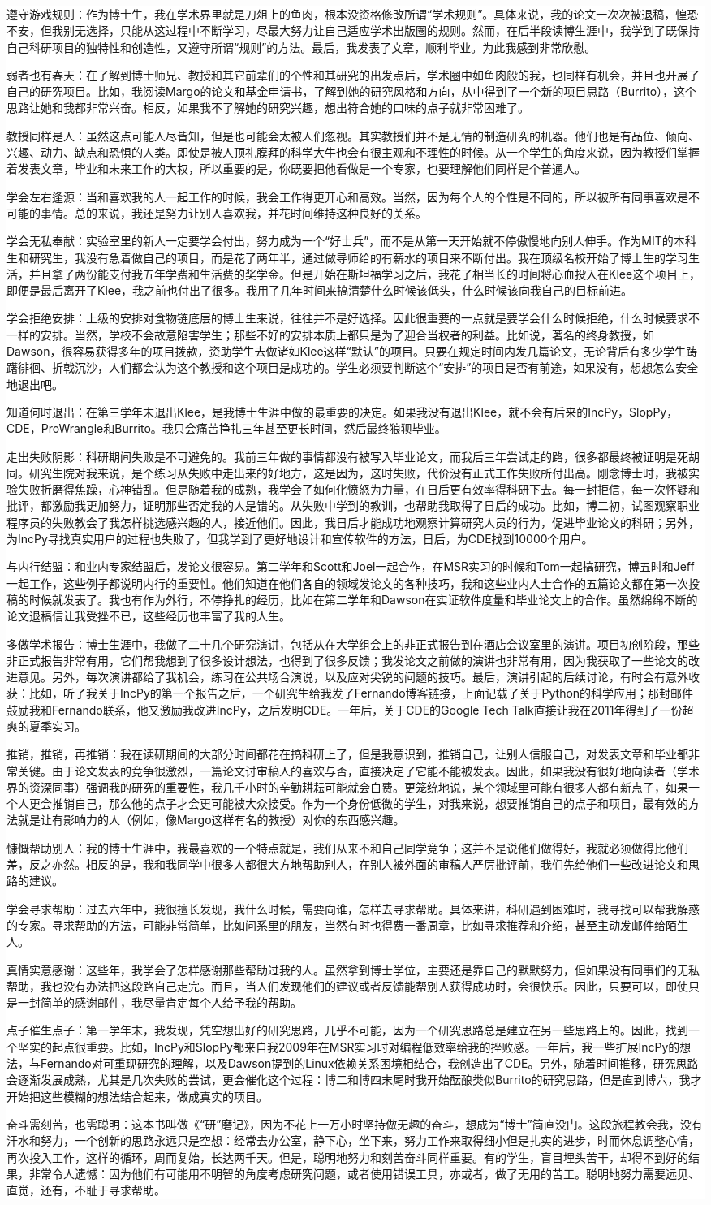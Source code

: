 遵守游戏规则：作为博士生，我在学术界里就是刀俎上的鱼肉，根本没资格修改所谓“学术规则”。具体来说，我的论文一次次被退稿，惶恐不安，但我别无选择，只能从这过程中不断学习，尽最大努力让自己适应学术出版圈的规则。然而，在后半段读博生涯中，我学到了既保持自己科研项目的独特性和创造性，又遵守所谓“规则”的方法。最后，我发表了文章，顺利毕业。为此我感到非常欣慰。

弱者也有春天：在了解到博士师兄、教授和其它前辈们的个性和其研究的出发点后，学术圈中如鱼肉般的我，也同样有机会，并且也开展了自己的研究项目。比如，我阅读Margo的论文和基金申请书，了解到她的研究风格和方向，从中得到了一个新的项目思路（Burrito），这个思路让她和我都非常兴奋。相反，如果我不了解她的研究兴趣，想出符合她的口味的点子就非常困难了。

教授同样是人：虽然这点可能人尽皆知，但是也可能会太被人们忽视。其实教授们并不是无情的制造研究的机器。他们也是有品位、倾向、兴趣、动力、缺点和恐惧的人类。即使是被人顶礼膜拜的科学大牛也会有很主观和不理性的时候。从一个学生的角度来说，因为教授们掌握着发表文章，毕业和未来工作的大权，所以重要的是，你既要把他看做是一个专家，也要理解他们同样是个普通人。

学会左右逢源：当和喜欢我的人一起工作的时候，我会工作得更开心和高效。当然，因为每个人的个性是不同的，所以被所有同事喜欢是不可能的事情。总的来说，我还是努力让别人喜欢我，并花时间维持这种良好的关系。

学会无私奉献：实验室里的新人一定要学会付出，努力成为一个“好士兵”，而不是从第一天开始就不停傲慢地向别人伸手。作为MIT的本科生和研究生，我没有急着做自己的项目，而是花了两年半，通过做导师给的有薪水的项目来不断付出。我在顶级名校开始了博士生的学习生活，并且拿了两份能支付我五年学费和生活费的奖学金。但是开始在斯坦福学习之后，我花了相当长的时间将心血投入在Klee这个项目上，即便是最后离开了Klee，我之前也付出了很多。我用了几年时间来搞清楚什么时候该低头，什么时候该向我自己的目标前进。

学会拒绝安排：上级的安排对食物链底层的博士生来说，往往并不是好选择。因此很重要的一点就是要学会什么时候拒绝，什么时候要求不一样的安排。当然，学校不会故意陷害学生；那些不好的安排本质上都只是为了迎合当权者的利益。比如说，著名的终身教授，如Dawson，很容易获得多年的项目拨款，资助学生去做诸如Klee这样“默认”的项目。只要在规定时间内发几篇论文，无论背后有多少学生踌躇徘徊、折戟沉沙，人们都会认为这个教授和这个项目是成功的。学生必须要判断这个“安排”的项目是否有前途，如果没有，想想怎么安全地退出吧。

知道何时退出：在第三学年末退出Klee，是我博士生涯中做的最重要的决定。如果我没有退出Klee，就不会有后来的IncPy，SlopPy，CDE，ProWrangle和Burrito。我只会痛苦挣扎三年甚至更长时间，然后最终狼狈毕业。

走出失败阴影：科研期间失败是不可避免的。我前三年做的事情都没有被写入毕业论文，而我后三年尝试走的路，很多都最终被证明是死胡同。研究生院对我来说，是个练习从失败中走出来的好地方，这是因为，这时失败，代价没有正式工作失败所付出高。刚念博士时，我被实验失败折磨得焦躁，心神错乱。但是随着我的成熟，我学会了如何化愤怒为力量，在日后更有效率得科研下去。每一封拒信，每一次怀疑和批评，都激励我更加努力，证明那些否定我的人是错的。从失败中学到的教训，也帮助我取得了日后的成功。比如，博二初，试图观察职业程序员的失败教会了我怎样挑选感兴趣的人，接近他们。因此，我日后才能成功地观察计算研究人员的行为，促进毕业论文的科研；另外，为IncPy寻找真实用户的过程也失败了，但我学到了更好地设计和宣传软件的方法，日后，为CDE找到10000个用户。

与内行结盟：和业内专家结盟后，发论文很容易。第二学年和Scott和Joel一起合作，在MSR实习的时候和Tom一起搞研究，博五时和Jeff一起工作，这些例子都说明内行的重要性。他们知道在他们各自的领域发论文的各种技巧，我和这些业内人士合作的五篇论文都在第一次投稿的时候就发表了。我也有作为外行，不停挣扎的经历，比如在第二学年和Dawson在实证软件度量和毕业论文上的合作。虽然绵绵不断的论文退稿信让我受挫不已，这些经历也丰富了我的人生。

多做学术报告：博士生涯中，我做了二十几个研究演讲，包括从在大学组会上的非正式报告到在酒店会议室里的演讲。项目初创阶段，那些非正式报告非常有用，它们帮我想到了很多设计想法，也得到了很多反馈；我发论文之前做的演讲也非常有用，因为我获取了一些论文的改进意见。另外，每次演讲都给了我机会，练习在公共场合演说，以及应对尖锐的问题的技巧。最后，演讲引起的后续讨论，有时会有意外收获：比如，听了我关于IncPy的第一个报告之后，一个研究生给我发了Fernando博客链接，上面记载了关于Python的科学应用；那封邮件鼓励我和Fernando联系，他又激励我改进IncPy，之后发明CDE。一年后，关于CDE的Google Tech Talk直接让我在2011年得到了一份超爽的夏季实习。

推销，推销，再推销：我在读研期间的大部分时间都花在搞科研上了，但是我意识到，推销自己，让别人信服自己，对发表文章和毕业都非常关键。由于论文发表的竞争很激烈，一篇论文讨审稿人的喜欢与否，直接决定了它能不能被发表。因此，如果我没有很好地向读者（学术界的资深同事）强调我的研究的重要性，我几千小时的辛勤耕耘可能就会白费。更笼统地说，某个领域里可能有很多人都有新点子，如果一个人更会推销自己，那么他的点子才会更可能被大众接受。作为一个身份低微的学生，对我来说，想要推销自己的点子和项目，最有效的方法就是让有影响力的人（例如，像Margo这样有名的教授）对你的东西感兴趣。

慷慨帮助别人：我的博士生涯中，我最喜欢的一个特点就是，我们从来不和自己同学竞争；这并不是说他们做得好，我就必须做得比他们差，反之亦然。相反的是，我和我同学中很多人都很大方地帮助别人，在别人被外面的审稿人严厉批评前，我们先给他们一些改进论文和思路的建议。

学会寻求帮助：过去六年中，我很擅长发现，我什么时候，需要向谁，怎样去寻求帮助。具体来讲，科研遇到困难时，我寻找可以帮我解惑的专家。寻求帮助的方法，可能非常简单，比如问系里的朋友，当然有时也得费一番周章，比如寻求推荐和介绍，甚至主动发邮件给陌生人。

真情实意感谢：这些年，我学会了怎样感谢那些帮助过我的人。虽然拿到博士学位，主要还是靠自己的默默努力，但如果没有同事们的无私帮助，我也没有办法把这段路自己走完。而且，当人们发现他们的建议或者反馈能帮别人获得成功时，会很快乐。因此，只要可以，即使只是一封简单的感谢邮件，我尽量肯定每个人给予我的帮助。

点子催生点子：第一学年末，我发现，凭空想出好的研究思路，几乎不可能，因为一个研究思路总是建立在另一些思路上的。因此，找到一个坚实的起点很重要。比如，IncPy和SlopPy都来自我2009年在MSR实习时对编程低效率给我的挫败感。一年后，我一些扩展IncPy的想法，与Fernando对可重现研究的理解，以及Dawson提到的Linux依赖关系困境相结合，我创造出了CDE。另外，随着时间推移，研究思路会逐渐发展成熟，尤其是几次失败的尝试，更会催化这个过程：博二和博四末尾时我开始酝酿类似Burrito的研究思路，但是直到博六，我才开始把这些模糊的想法结合起来，做成真实的项目。

奋斗需刻苦，也需聪明：这本书叫做《“研”磨记》，因为不花上一万小时坚持做无趣的奋斗，想成为“博士”简直没门。这段旅程教会我，没有汗水和努力，一个创新的思路永远只是空想：经常去办公室，静下心，坐下来，努力工作来取得细小但是扎实的进步，时而休息调整心情，再次投入工作，这样的循环，周而复始，长达两千天。但是，聪明地努力和刻苦奋斗同样重要。有的学生，盲目埋头苦干，却得不到好的结果，非常令人遗憾：因为他们有可能用不明智的角度考虑研究问题，或者使用错误工具，亦或者，做了无用的苦工。聪明地努力需要远见、直觉，还有，不耻于寻求帮助。


